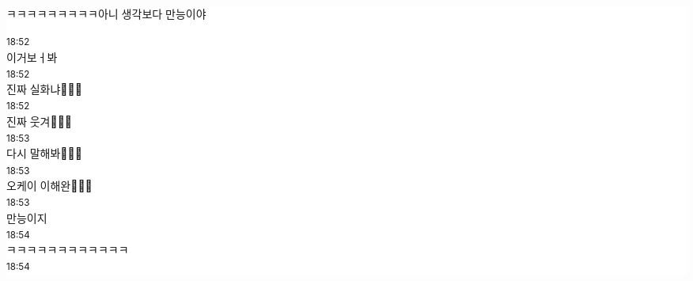 ㅋㅋㅋㅋㅋㅋㅋㅋㅋ아니 생각보다 만능이야
</div>
</div>
<div class="message" markdown="1">
<div class="message-date" markdown="1">
<small>18:52</small>
</div>
<div markdown="1">
이거보ㅓ봐
</div>
</div>
<div class="message" markdown="1">
<div class="message-date" markdown="1">
<small>18:52</small>
</div>
<div markdown="1">
진짜 실화냐🤦🏻‍♀️
</div>
</div>
<div class="message" markdown="1">
<div class="message-date" markdown="1">
<small>18:52</small>
</div>
<div markdown="1">
진짜 웃겨🤦🏻‍♀️
</div>
</div>
<div class="message" markdown="1">
<div class="message-date" markdown="1">
<small>18:53</small>
</div>
<div markdown="1">
다시 말해봐🤦🏻‍♀️
</div>
</div>
<div class="message" markdown="1">
<div class="message-date" markdown="1">
<small>18:53</small>
</div>
<div markdown="1">
오케이 이해완🤦🏻‍♀️
</div>
</div>
<div class="message" markdown="1">
<div class="message-date" markdown="1">
<small>18:53</small>
</div>
<div markdown="1">
만능이지
</div>
</div>
<div class="message" markdown="1">
<div class="message-date" markdown="1">
<small>18:54</small>
</div>
<div markdown="1">
ㅋㅋㅋㅋㅋㅋㅋㅋㅋㅋㅋㅋ
</div>
</div>
<div class="message" markdown="1">
<div class="message-date" markdown="1">
<small>18:54</small>
</div>
<div markdown="1">